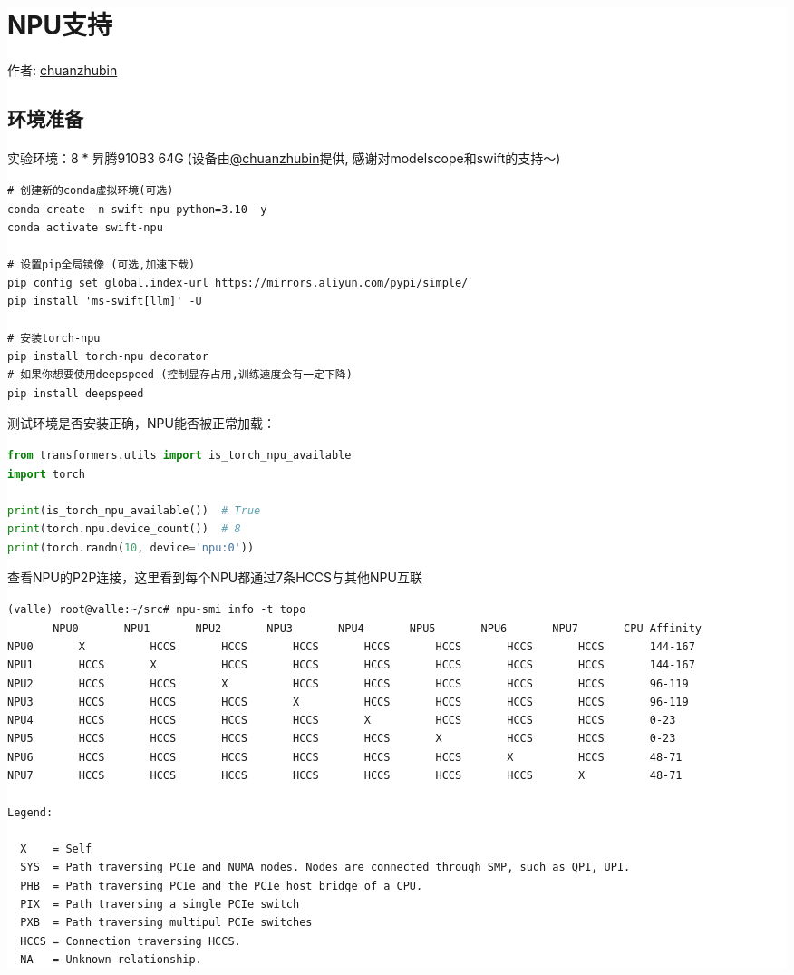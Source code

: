 # NPU支持
作者: [chuanzhubin](https://github.com/chuanzhubin)

## 环境准备

实验环境：8 * 昇腾910B3 64G (设备由[@chuanzhubin](https://github.com/chuanzhubin)提供, 感谢对modelscope和swift的支持～)

```shell
# 创建新的conda虚拟环境(可选)
conda create -n swift-npu python=3.10 -y
conda activate swift-npu

# 设置pip全局镜像 (可选,加速下载)
pip config set global.index-url https://mirrors.aliyun.com/pypi/simple/
pip install 'ms-swift[llm]' -U

# 安装torch-npu
pip install torch-npu decorator
# 如果你想要使用deepspeed (控制显存占用,训练速度会有一定下降)
pip install deepspeed
```

测试环境是否安装正确，NPU能否被正常加载：
```python
from transformers.utils import is_torch_npu_available
import torch

print(is_torch_npu_available())  # True
print(torch.npu.device_count())  # 8
print(torch.randn(10, device='npu:0'))
```

查看NPU的P2P连接，这里看到每个NPU都通过7条HCCS与其他NPU互联
```shell
(valle) root@valle:~/src# npu-smi info -t topo
	   NPU0       NPU1       NPU2       NPU3       NPU4       NPU5       NPU6       NPU7       CPU Affinity
NPU0       X          HCCS       HCCS       HCCS       HCCS       HCCS       HCCS       HCCS       144-167
NPU1       HCCS       X          HCCS       HCCS       HCCS       HCCS       HCCS       HCCS       144-167
NPU2       HCCS       HCCS       X          HCCS       HCCS       HCCS       HCCS       HCCS       96-119
NPU3       HCCS       HCCS       HCCS       X          HCCS       HCCS       HCCS       HCCS       96-119
NPU4       HCCS       HCCS       HCCS       HCCS       X          HCCS       HCCS       HCCS       0-23
NPU5       HCCS       HCCS       HCCS       HCCS       HCCS       X          HCCS       HCCS       0-23
NPU6       HCCS       HCCS       HCCS       HCCS       HCCS       HCCS       X          HCCS       48-71
NPU7       HCCS       HCCS       HCCS       HCCS       HCCS       HCCS       HCCS       X          48-71

Legend:

  X    = Self
  SYS  = Path traversing PCIe and NUMA nodes. Nodes are connected through SMP, such as QPI, UPI.
  PHB  = Path traversing PCIe and the PCIe host bridge of a CPU.
  PIX  = Path traversing a single PCIe switch
  PXB  = Path traversing multipul PCIe switches
  HCCS = Connection traversing HCCS.
  NA   = Unknown relationship.
```
